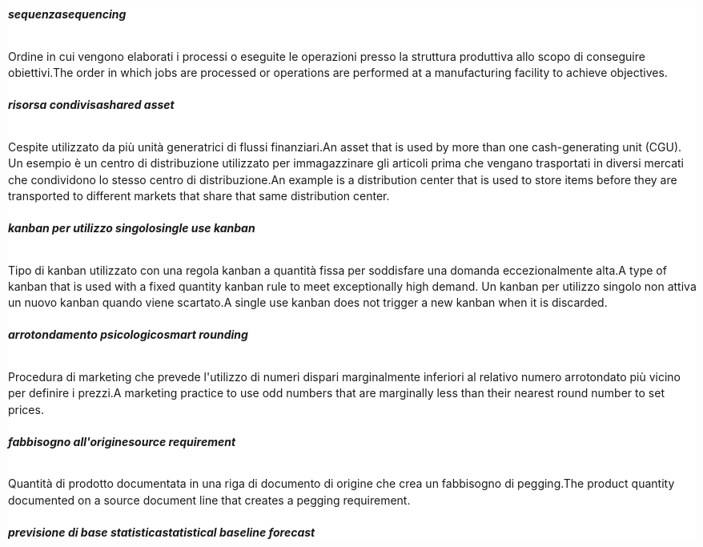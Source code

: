 ###### <a name="sequencing"></a><span data-ttu-id="9a86b-382">**sequenza**</span><span class="sxs-lookup"><span data-stu-id="9a86b-382">**sequencing**</span></span>

<span data-ttu-id="9a86b-383">Ordine in cui vengono elaborati i processi o eseguite le operazioni presso la struttura produttiva allo scopo di conseguire obiettivi.</span><span class="sxs-lookup"><span data-stu-id="9a86b-383">The order in which jobs are processed or operations are performed at a manufacturing facility to achieve objectives.</span></span>

###### <a name="shared-asset"></a><span data-ttu-id="9a86b-384">**risorsa condivisa**</span><span class="sxs-lookup"><span data-stu-id="9a86b-384">**shared asset**</span></span>

<span data-ttu-id="9a86b-385">Cespite utilizzato da più unità generatrici di flussi finanziari.</span><span class="sxs-lookup"><span data-stu-id="9a86b-385">An asset that is used by more than one cash-generating unit (CGU).</span></span> <span data-ttu-id="9a86b-386">Un esempio è un centro di distribuzione utilizzato per immagazzinare gli articoli prima che vengano trasportati in diversi mercati che condividono lo stesso centro di distribuzione.</span><span class="sxs-lookup"><span data-stu-id="9a86b-386">An example is a distribution center that is used to store items before they are transported to different markets that share that same distribution center.</span></span>

###### <a name="single-use-kanban"></a><span data-ttu-id="9a86b-387">**kanban per utilizzo singolo**</span><span class="sxs-lookup"><span data-stu-id="9a86b-387">**single use kanban**</span></span>

<span data-ttu-id="9a86b-388">Tipo di kanban utilizzato con una regola kanban a quantità fissa per soddisfare una domanda eccezionalmente alta.</span><span class="sxs-lookup"><span data-stu-id="9a86b-388">A type of kanban that is used with a fixed quantity kanban rule to meet exceptionally high demand.</span></span> <span data-ttu-id="9a86b-389">Un kanban per utilizzo singolo non attiva un nuovo kanban quando viene scartato.</span><span class="sxs-lookup"><span data-stu-id="9a86b-389">A single use kanban does not trigger a new kanban when it is discarded.</span></span>

###### <a name="smart-rounding"></a><span data-ttu-id="9a86b-390">**arrotondamento psicologico**</span><span class="sxs-lookup"><span data-stu-id="9a86b-390">**smart rounding**</span></span>

<span data-ttu-id="9a86b-391">Procedura di marketing che prevede l'utilizzo di numeri dispari marginalmente inferiori al relativo numero arrotondato più vicino per definire i prezzi.</span><span class="sxs-lookup"><span data-stu-id="9a86b-391">A marketing practice to use odd numbers that are marginally less than their nearest round number to set prices.</span></span>

###### <a name="source-requirement"></a><span data-ttu-id="9a86b-392">**fabbisogno all'origine**</span><span class="sxs-lookup"><span data-stu-id="9a86b-392">**source requirement**</span></span>

<span data-ttu-id="9a86b-393">Quantità di prodotto documentata in una riga di documento di origine che crea un fabbisogno di pegging.</span><span class="sxs-lookup"><span data-stu-id="9a86b-393">The product quantity documented on a source document line that creates a pegging requirement.</span></span>

###### <a name="statistical-baseline-forecast"></a><span data-ttu-id="9a86b-394">**previsione di base statistica**</span><span class="sxs-lookup"><span data-stu-id="9a86b-394">**statistical baseline forecast**</span></span>
